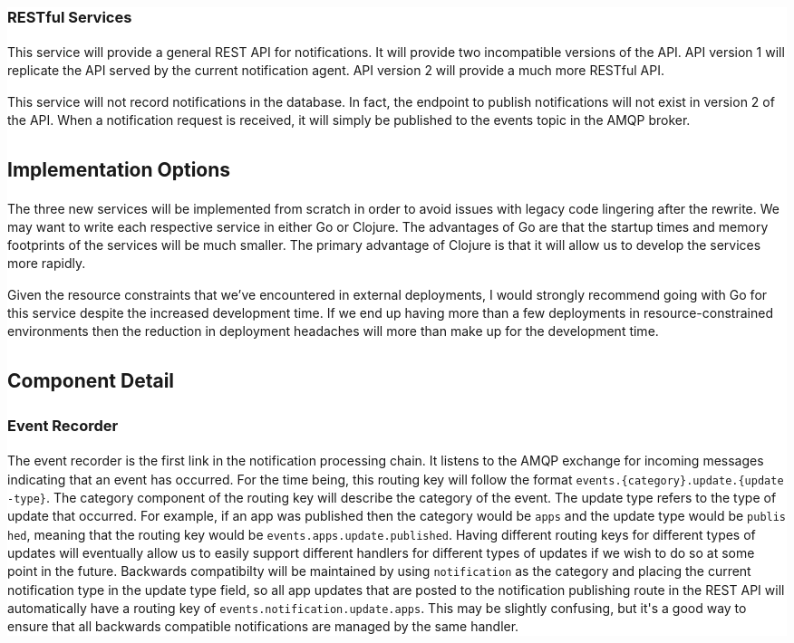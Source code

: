 ### RESTful Services

This service will provide a general REST API for notifications. It will provide two incompatible versions of the
API. API version 1 will replicate the API served by the current notification agent. API version 2 will provide a much
more RESTful API.

This service will not record notifications in the database. In fact, the endpoint to publish notifications will not
exist in version 2 of the API. When a notification request is received, it will simply be published to the events topic
in the AMQP broker.

## Implementation Options

The three new services will be implemented from scratch in order to avoid issues with legacy code lingering after the
rewrite. We may want to write each respective service in either Go or Clojure. The advantages of Go are that the startup
times and memory footprints of the services will be much smaller. The primary advantage of Clojure is that it will allow
us to develop the services more rapidly.

Given the resource constraints that we’ve encountered in external deployments, I would strongly recommend going with Go
for this service despite the increased development time. If we end up having more than a few deployments in
resource-constrained environments then the reduction in deployment headaches will more than make up for the development
time.

## Component Detail

### Event Recorder

The event recorder is the first link in the notification processing chain. It listens to the AMQP exchange for incoming
messages indicating that an event has occurred. For the time being, this routing key will follow the format
`events.{category}.update.{update-type}`. The category component of the routing key will describe the category of the
event. The update type refers to the type of update that occurred. For example, if an app was published then the
category would be `apps` and the update type would be `published`, meaning that the routing key would be
`events.apps.update.published`. Having different routing keys for different types of updates will eventually allow us to
easily support different handlers for different types of updates if we wish to do so at some point in the
future. Backwards compatibilty will be maintained by using `notification` as the category and placing the current
notification type in the update type field, so all app updates that are posted to the notification publishing route in
the REST API will automatically have a routing key of `events.notification.update.apps`. This may be slightly confusing,
but it's a good way to ensure that all backwards compatible notifications are managed by the same handler.
